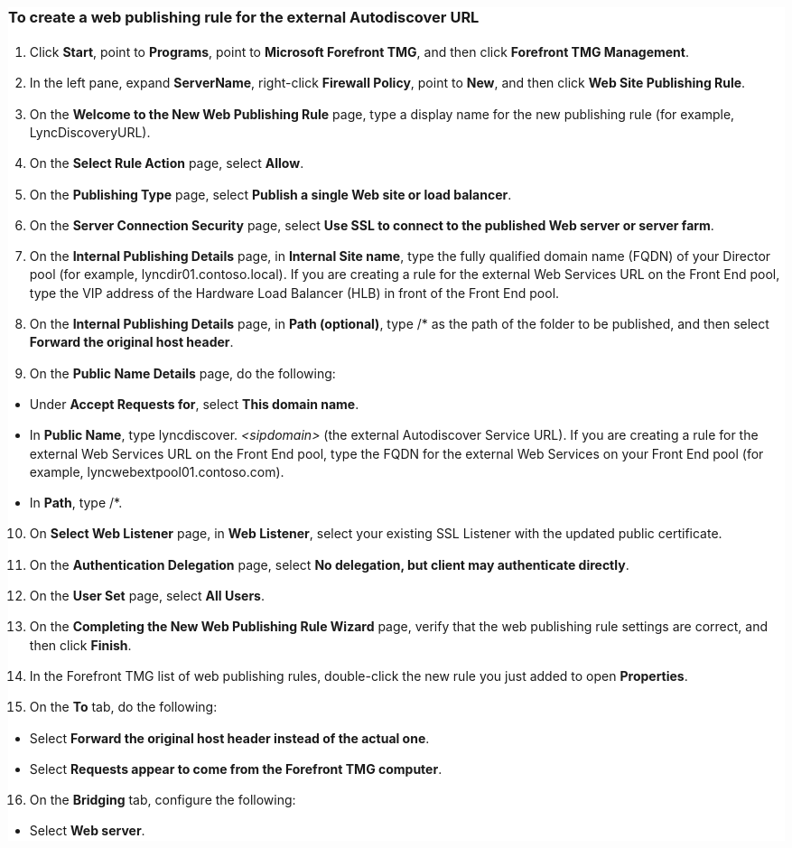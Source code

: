 ### To create a web publishing rule for the external Autodiscover URL

1. Click **Start**, point to **Programs**, point to **Microsoft Forefront TMG**, and then click **Forefront TMG Management**.
    
2. In the left pane, expand **ServerName**, right-click **Firewall Policy**, point to **New**, and then click **Web Site Publishing Rule**.
    
3. On the **Welcome to the New Web Publishing Rule** page, type a display name for the new publishing rule (for example, LyncDiscoveryURL). 
    
4. On the **Select Rule Action** page, select **Allow**.
    
5. On the **Publishing Type** page, select **Publish a single Web site or load balancer**.
    
6. On the **Server Connection Security** page, select **Use SSL to connect to the published Web server or server farm**.
    
7. On the **Internal Publishing Details** page, in **Internal Site name**, type the fully qualified domain name (FQDN) of your Director pool (for example, lyncdir01.contoso.local). If you are creating a rule for the external Web Services URL on the Front End pool, type the VIP address of the Hardware Load Balancer (HLB) in front of the Front End pool.
    
8. On the **Internal Publishing Details** page, in **Path (optional)**, type /\* as the path of the folder to be published, and then select **Forward the original host header**.
    
9. On the **Public Name Details** page, do the following: 
    
  - Under **Accept Requests for**, select **This domain name**.
    
  - In **Public Name**, type lyncdiscover. _\<sipdomain\>_ (the external Autodiscover Service URL). If you are creating a rule for the external Web Services URL on the Front End pool, type the FQDN for the external Web Services on your Front End pool (for example, lyncwebextpool01.contoso.com). 
    
  - In **Path**, type /\*.
    
10. On **Select Web Listener** page, in **Web Listener**, select your existing SSL Listener with the updated public certificate.
    
11. On the **Authentication Delegation** page, select **No delegation, but client may authenticate directly**.
    
12. On the **User Set** page, select **All Users**. 
    
13. On the **Completing the New Web Publishing Rule Wizard** page, verify that the web publishing rule settings are correct, and then click **Finish**.
    
14. In the Forefront TMG list of web publishing rules, double-click the new rule you just added to open **Properties**.
    
15. On the **To** tab, do the following: 
    
  - Select **Forward the original host header instead of the actual one**.
    
  - Select **Requests appear to come from the Forefront TMG computer**.
    
16. On the **Bridging** tab, configure the following: 
    
  - Select **Web server**.
    